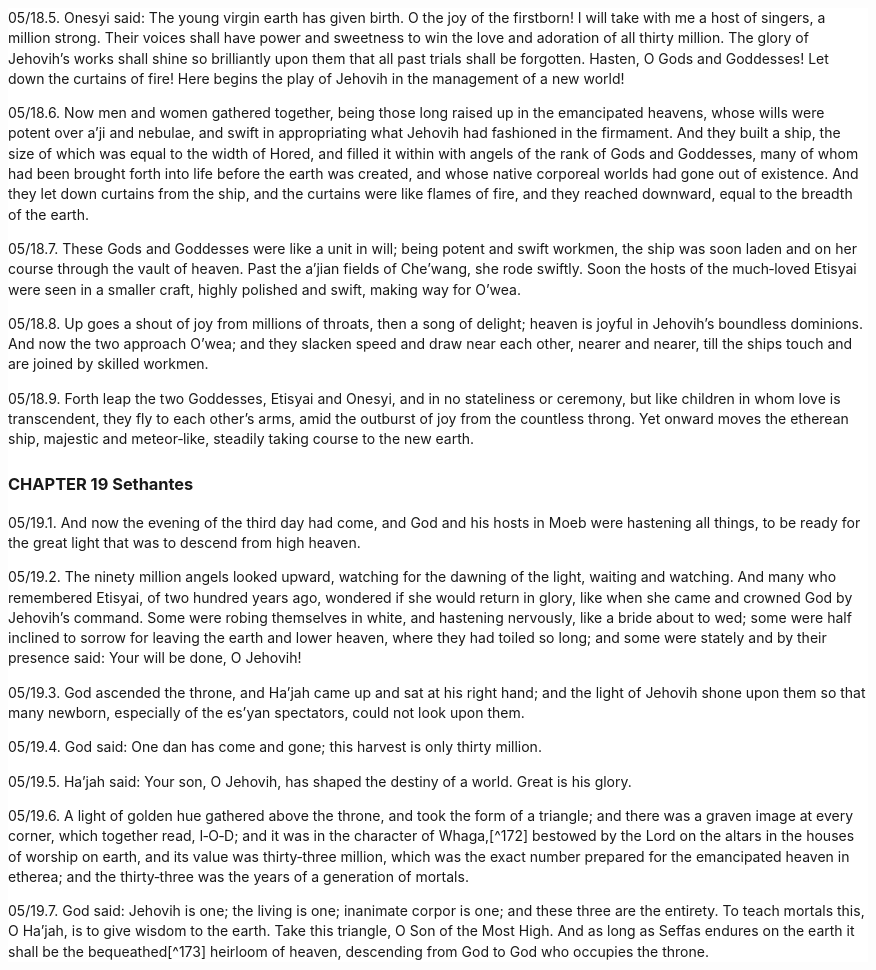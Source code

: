 05/18.5. Onesyi said: The young virgin earth has given birth. O the joy of the firstborn! I will take with me a host of singers, a million strong. Their voices shall have power and sweetness to win the love and adoration of all thirty million. The glory of Jehovih’s works shall shine so brilliantly upon them that all past trials shall be forgotten. Hasten, O Gods and Goddesses! Let down the curtains of fire! Here begins the play of Jehovih in the management of a new world!

05/18.6. Now men and women gathered together, being those long raised up in the emancipated heavens, whose wills were potent over a’ji and nebulae, and swift in appropriating what Jehovih had fashioned in the firmament. And they built a ship, the size of which was equal to the width of Hored, and filled it within with angels of the rank of Gods and Goddesses, many of whom had been brought forth into life before the earth was created, and whose native corporeal worlds had gone out of existence. And they let down curtains from the ship, and the curtains were like flames of fire, and they reached downward, equal to the breadth of the earth.

05/18.7. These Gods and Goddesses were like a unit in will; being potent and swift workmen, the ship was soon laden and on her course through the vault of heaven. Past the a’jian fields of Che’wang, she rode swiftly. Soon the hosts of the much‑loved Etisyai were seen in a smaller craft, highly polished and swift, making way for O’wea.

05/18.8. Up goes a shout of joy from millions of throats, then a song of delight; heaven is joyful in Jehovih’s boundless dominions. And now the two approach O’wea; and they slacken speed and draw near each other, nearer and nearer, till the ships touch and are joined by skilled workmen.

05/18.9. Forth leap the two Goddesses, Etisyai and Onesyi, and in no stateliness or ceremony, but like children in whom love is transcendent, they fly to each other’s arms, amid the outburst of joy from the countless throng. Yet onward moves the etherean ship, majestic and meteor‑like, steadily taking course to the new earth.


### CHAPTER 19 Sethantes


05/19.1. And now the evening of the third day had come, and God and his hosts in Moeb were hastening all things, to be ready for the great light that was to descend from high heaven.

05/19.2. The ninety million angels looked upward, watching for the dawning of the light, waiting and watching. And many who remembered Etisyai, of two hundred years ago, wondered if she would return in glory, like when she came and crowned God by Jehovih’s command. Some were robing themselves in white, and hastening nervously, like a bride about to wed; some were half inclined to sorrow for leaving the earth and lower heaven, where they had toiled so long; and some were stately and by their presence said: Your will be done, O Jehovih!

05/19.3. God ascended the throne, and Ha’jah came up and sat at his right hand; and the light of Jehovih shone upon them so that many newborn, especially of the es’yan spectators, could not look upon them.

05/19.4. God said: One dan has come and gone; this harvest is only thirty million. 

05/19.5. Ha’jah said: Your son, O Jehovih, has shaped the destiny of a world. Great is his glory.

05/19.6. A light of golden hue gathered above the throne, and took the form of a triangle; and there was a graven image at every corner, which together read, I‑O‑D; and it was in the character of Whaga,[^172] bestowed by the Lord on the altars in the houses of worship on earth, and its value was thirty‑three million, which was the exact number prepared for the emancipated heaven in etherea; and the thirty‑three was the years of a generation of mortals.

05/19.7. God said: Jehovih is one; the living is one; inanimate corpor is one; and these three are the entirety. To teach mortals this, O Ha’jah, is to give wisdom to the earth. Take this triangle, O Son of the Most High. And as long as Seffas endures on the earth it shall be the bequeathed[^173] heirloom of heaven, descending from God to God who occupies the throne.
